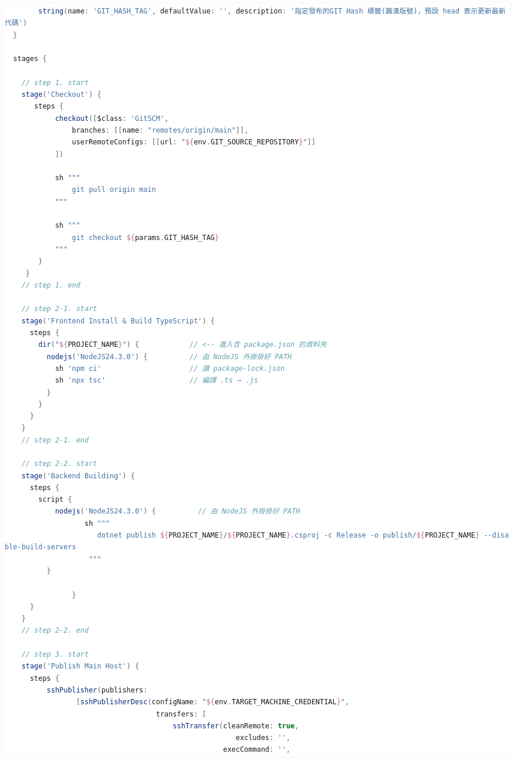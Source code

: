 ``` groovy
        string(name: 'GIT_HASH_TAG', defaultValue: '', description: '指定發布的GIT Hash 標籤(雜湊版號)，預設 head 表示更新最新代碼')
  }
  
  stages {
      
    // step 1. start
    stage('Checkout') {
       steps {
            checkout([$class: 'GitSCM', 
                branches: [[name: "remotes/origin/main"]],
                userRemoteConfigs: [[url: "${env.GIT_SOURCE_REPOSITORY}"]]
            ])

            sh """
                git pull origin main
            """

            sh """
                git checkout ${params.GIT_HASH_TAG}
            """
        }
     }
    // step 1. end

    // step 2-1. start
    stage('Frontend Install & Build TypeScript') {
      steps {
        dir("${PROJECT_NAME}") {            // <-- 進入含 package.json 的資料夾
          nodejs('NodeJS24.3.0') {          // 由 NodeJS 外掛掛好 PATH
            sh 'npm ci'                     // 讀 package-lock.json
            sh 'npx tsc'                    // 編譯 .ts → .js
          }
        }
      }
	}
    // step 2-1. end

    // step 2-2. start
    stage('Backend Building') {
      steps {
        script {
            nodejs('NodeJS24.3.0') {          // 由 NodeJS 外掛掛好 PATH
                   sh """
                      dotnet publish ${PROJECT_NAME}/${PROJECT_NAME}.csproj -c Release -o publish/${PROJECT_NAME} --disable-build-servers
                    """
          }
                   
                }
      }
    }
    // step 2-2. end
    
    // step 3. start
    stage('Publish Main Host') {
	  steps {
	      sshPublisher(publishers: 
	             [sshPublisherDesc(configName: "${env.TARGET_MACHINE_CREDENTIAL}", 
	                                transfers: [
	                                    sshTransfer(cleanRemote: true, 
	                                                   excludes: '', 
	                                                execCommand: '', 
```